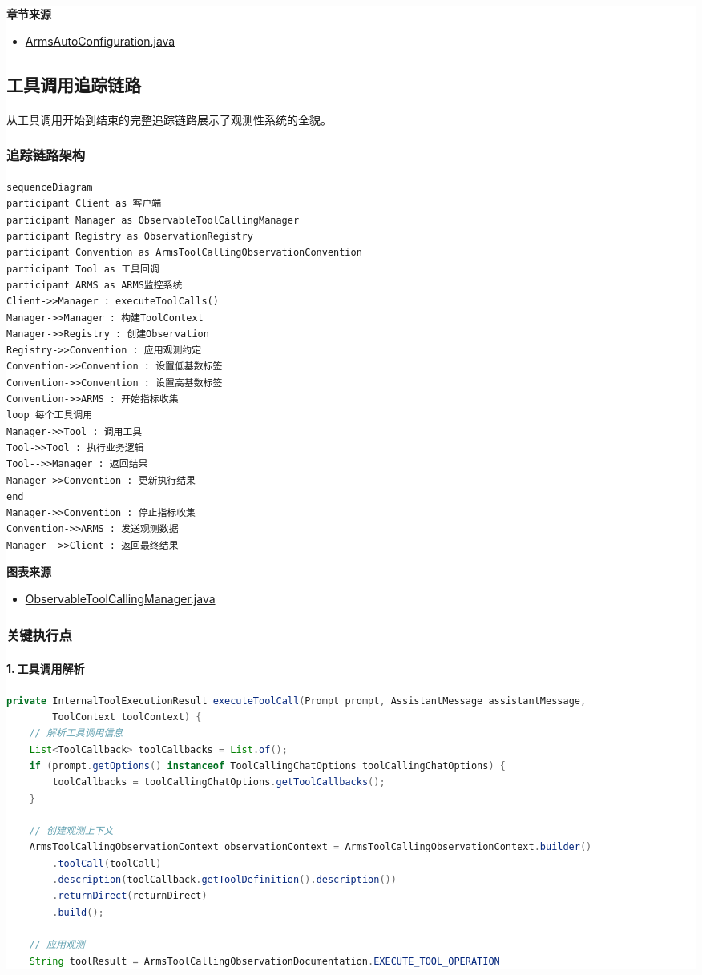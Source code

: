 **章节来源**
- [ArmsAutoConfiguration.java](file://auto-configurations/spring-ai-alibaba-autoconfigure-arms-observation/src/main/java/com/alibaba/cloud/ai/autoconfigure/arms/ArmsAutoConfiguration.java#L1-L88)

## 工具调用追踪链路

从工具调用开始到结束的完整追踪链路展示了观测性系统的全貌。

### 追踪链路架构

```mermaid
sequenceDiagram
participant Client as 客户端
participant Manager as ObservableToolCallingManager
participant Registry as ObservationRegistry
participant Convention as ArmsToolCallingObservationConvention
participant Tool as 工具回调
participant ARMS as ARMS监控系统
Client->>Manager : executeToolCalls()
Manager->>Manager : 构建ToolContext
Manager->>Registry : 创建Observation
Registry->>Convention : 应用观测约定
Convention->>Convention : 设置低基数标签
Convention->>Convention : 设置高基数标签
Convention->>ARMS : 开始指标收集
loop 每个工具调用
Manager->>Tool : 调用工具
Tool->>Tool : 执行业务逻辑
Tool-->>Manager : 返回结果
Manager->>Convention : 更新执行结果
end
Manager->>Convention : 停止指标收集
Convention->>ARMS : 发送观测数据
Manager-->>Client : 返回最终结果
```

**图表来源**
- [ObservableToolCallingManager.java](file://spring-ai-alibaba-core/src/main/java/com/alibaba/cloud/ai/tool/ObservableToolCallingManager.java#L170-L250)

### 关键执行点

#### 1. 工具调用解析
```java
private InternalToolExecutionResult executeToolCall(Prompt prompt, AssistantMessage assistantMessage,
        ToolContext toolContext) {
    // 解析工具调用信息
    List<ToolCallback> toolCallbacks = List.of();
    if (prompt.getOptions() instanceof ToolCallingChatOptions toolCallingChatOptions) {
        toolCallbacks = toolCallingChatOptions.getToolCallbacks();
    }
    
    // 创建观测上下文
    ArmsToolCallingObservationContext observationContext = ArmsToolCallingObservationContext.builder()
        .toolCall(toolCall)
        .description(toolCallback.getToolDefinition().description())
        .returnDirect(returnDirect)
        .build();
        
    // 应用观测
    String toolResult = ArmsToolCallingObservationDocumentation.EXECUTE_TOOL_OPERATION
```